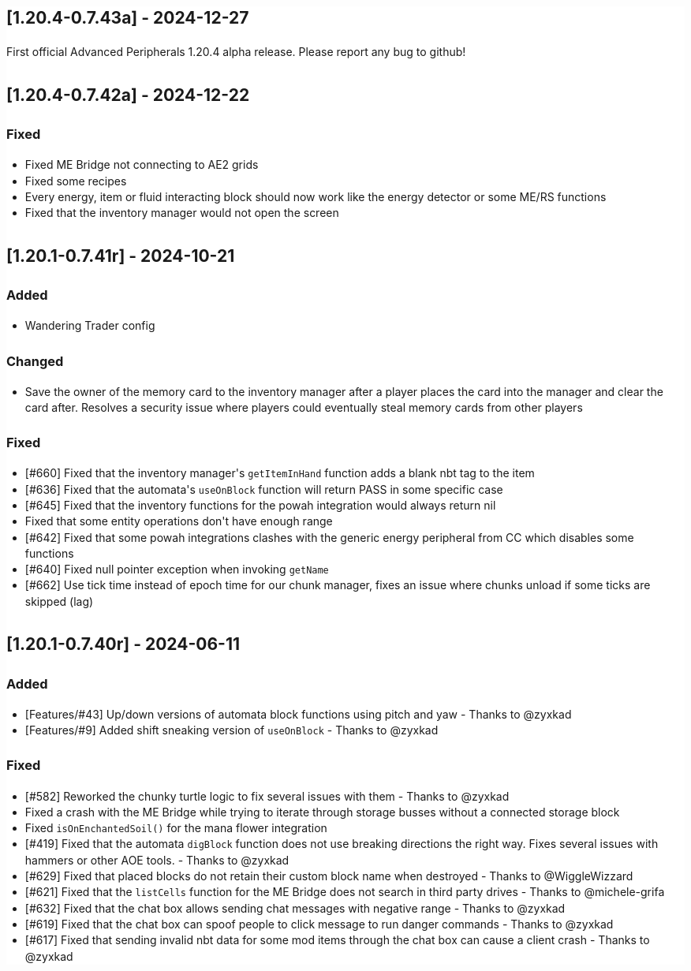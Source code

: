 ## [1.20.4-0.7.43a] - 2024-12-27

First official Advanced Peripherals 1.20.4 alpha release. Please report any bug to github!

## [1.20.4-0.7.42a] - 2024-12-22

### Fixed
- Fixed ME Bridge not connecting to AE2 grids
- Fixed some recipes
- Every energy, item or fluid interacting block should now work like the energy detector or some ME/RS functions
- Fixed that the inventory manager would not open the screen

## [1.20.1-0.7.41r] - 2024-10-21

### Added
- Wandering Trader config

### Changed
- Save the owner of the memory card to the inventory manager after a player places the card into the manager and clear the card after. Resolves a security issue where players could eventually steal memory cards from other players

### Fixed
- [#660] Fixed that the inventory manager's `getItemInHand` function adds a blank nbt tag to the item
- [#636] Fixed that the automata's `useOnBlock` function will return PASS in some specific case
- [#645] Fixed that the inventory functions for the powah integration would always return nil
- Fixed that some entity operations don't have enough range
- [#642] Fixed that some powah integrations clashes with the generic energy peripheral from CC which disables some functions
- [#640] Fixed null pointer exception when invoking `getName`
- [#662] Use tick time instead of epoch time for our chunk manager, fixes an issue where chunks unload if some ticks are skipped (lag)

## [1.20.1-0.7.40r] - 2024-06-11

### Added
- [Features/#43] Up/down versions of automata block functions using pitch and yaw - Thanks to @zyxkad
- [Features/#9] Added shift sneaking version of `useOnBlock` - Thanks to @zyxkad

### Fixed
- [#582] Reworked the chunky turtle logic to fix several issues with them - Thanks to @zyxkad
- Fixed a crash with the ME Bridge while trying to iterate through storage busses without a connected storage block
- Fixed `isOnEnchantedSoil()` for the mana flower integration
- [#419] Fixed that the automata `digBlock` function does not use breaking directions the right way. Fixes several issues with hammers or other AOE tools. - Thanks to @zyxkad
- [#629] Fixed that placed blocks do not retain their custom block name when destroyed - Thanks to @WiggleWizzard
- [#621] Fixed that the `listCells` function for the ME Bridge does not search in third party drives - Thanks to @michele-grifa
- [#632] Fixed that the chat box allows sending chat messages with negative range - Thanks to @zyxkad
- [#619] Fixed that the chat box can spoof people to click message to run danger commands - Thanks to @zyxkad
- [#617] Fixed that sending invalid nbt data for some mod items through the chat box can cause a client crash - Thanks to @zyxkad